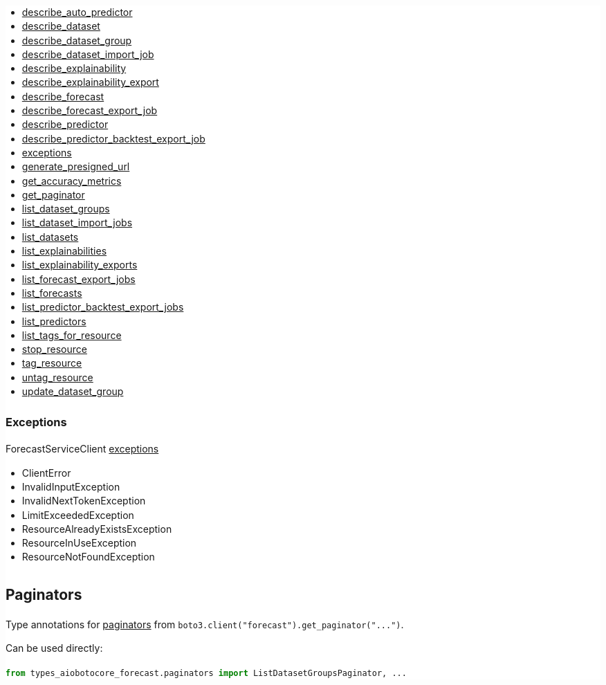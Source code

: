 - [describe_auto_predictor](./client.md#describe_auto_predictor)
- [describe_dataset](./client.md#describe_dataset)
- [describe_dataset_group](./client.md#describe_dataset_group)
- [describe_dataset_import_job](./client.md#describe_dataset_import_job)
- [describe_explainability](./client.md#describe_explainability)
- [describe_explainability_export](./client.md#describe_explainability_export)
- [describe_forecast](./client.md#describe_forecast)
- [describe_forecast_export_job](./client.md#describe_forecast_export_job)
- [describe_predictor](./client.md#describe_predictor)
- [describe_predictor_backtest_export_job](./client.md#describe_predictor_backtest_export_job)
- [exceptions](./client.md#exceptions)
- [generate_presigned_url](./client.md#generate_presigned_url)
- [get_accuracy_metrics](./client.md#get_accuracy_metrics)
- [get_paginator](./client.md#get_paginator)
- [list_dataset_groups](./client.md#list_dataset_groups)
- [list_dataset_import_jobs](./client.md#list_dataset_import_jobs)
- [list_datasets](./client.md#list_datasets)
- [list_explainabilities](./client.md#list_explainabilities)
- [list_explainability_exports](./client.md#list_explainability_exports)
- [list_forecast_export_jobs](./client.md#list_forecast_export_jobs)
- [list_forecasts](./client.md#list_forecasts)
- [list_predictor_backtest_export_jobs](./client.md#list_predictor_backtest_export_jobs)
- [list_predictors](./client.md#list_predictors)
- [list_tags_for_resource](./client.md#list_tags_for_resource)
- [stop_resource](./client.md#stop_resource)
- [tag_resource](./client.md#tag_resource)
- [untag_resource](./client.md#untag_resource)
- [update_dataset_group](./client.md#update_dataset_group)

<a id="exceptions"></a>

### Exceptions

ForecastServiceClient [exceptions](./client.md#exceptions)

- ClientError
- InvalidInputException
- InvalidNextTokenException
- LimitExceededException
- ResourceAlreadyExistsException
- ResourceInUseException
- ResourceNotFoundException

<a id="paginators"></a>

## Paginators

Type annotations for [paginators](./paginators.md) from
`boto3.client("forecast").get_paginator("...")`.

Can be used directly:

```python
from types_aiobotocore_forecast.paginators import ListDatasetGroupsPaginator, ...
```
